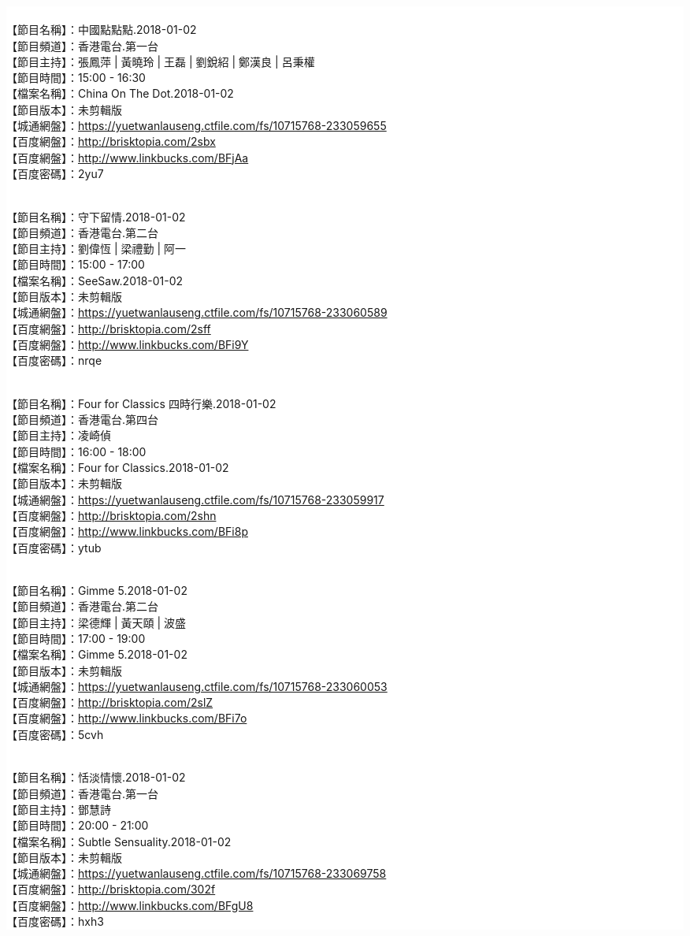 <br>【節目名稱】：中國點點點.2018-01-02
<br>【節目頻道】：香港電台.第一台
<br>【節目主持】：張鳳萍 | 黃曉玲 | 王磊 | 劉銳紹 | 鄭漢良 | 呂秉權
<br>【節目時間】：15:00 - 16:30
<br>【檔案名稱】：China On The Dot.2018-01-02
<br>【節目版本】：未剪輯版
<br>【城通網盤】：https://yuetwanlauseng.ctfile.com/fs/10715768-233059655
<br>【百度網盤】：http://brisktopia.com/2sbx
<br>【百度網盤】：http://www.linkbucks.com/BFjAa
<br>【百度密碼】：2yu7

<br>【節目名稱】：守下留情.2018-01-02
<br>【節目頻道】：香港電台.第二台
<br>【節目主持】：劉偉恆 | 梁禮勤 | 阿一
<br>【節目時間】：15:00 - 17:00
<br>【檔案名稱】：SeeSaw.2018-01-02
<br>【節目版本】：未剪輯版
<br>【城通網盤】：https://yuetwanlauseng.ctfile.com/fs/10715768-233060589
<br>【百度網盤】：http://brisktopia.com/2sff
<br>【百度網盤】：http://www.linkbucks.com/BFi9Y
<br>【百度密碼】：nrqe

<br>【節目名稱】：Four for Classics 四時行樂.2018-01-02
<br>【節目頻道】：香港電台.第四台
<br>【節目主持】：凌崎偵
<br>【節目時間】：16:00 - 18:00
<br>【檔案名稱】：Four for Classics.2018-01-02
<br>【節目版本】：未剪輯版
<br>【城通網盤】：https://yuetwanlauseng.ctfile.com/fs/10715768-233059917
<br>【百度網盤】：http://brisktopia.com/2shn
<br>【百度網盤】：http://www.linkbucks.com/BFi8p
<br>【百度密碼】：ytub

<br>【節目名稱】：Gimme 5.2018-01-02
<br>【節目頻道】：香港電台.第二台
<br>【節目主持】：梁德輝 | 黃天頤 | 波盛
<br>【節目時間】：17:00 - 19:00
<br>【檔案名稱】：Gimme 5.2018-01-02
<br>【節目版本】：未剪輯版
<br>【城通網盤】：https://yuetwanlauseng.ctfile.com/fs/10715768-233060053
<br>【百度網盤】：http://brisktopia.com/2slZ
<br>【百度網盤】：http://www.linkbucks.com/BFi7o
<br>【百度密碼】：5cvh

<br>【節目名稱】：恬淡情懷.2018-01-02
<br>【節目頻道】：香港電台.第一台
<br>【節目主持】：鄧慧詩
<br>【節目時間】：20:00 - 21:00
<br>【檔案名稱】：Subtle Sensuality.2018-01-02
<br>【節目版本】：未剪輯版
<br>【城通網盤】：https://yuetwanlauseng.ctfile.com/fs/10715768-233069758
<br>【百度網盤】：http://brisktopia.com/302f
<br>【百度網盤】：http://www.linkbucks.com/BFgU8
<br>【百度密碼】：hxh3
